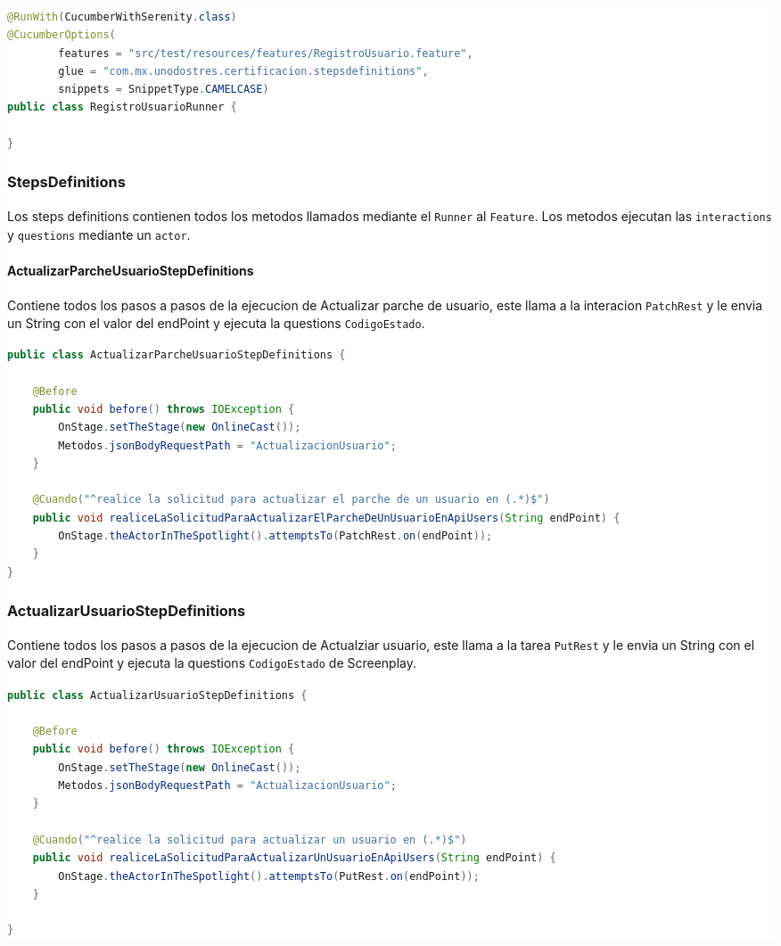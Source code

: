 ```java
@RunWith(CucumberWithSerenity.class)
@CucumberOptions(
		features = "src/test/resources/features/RegistroUsuario.feature",
		glue = "com.mx.unodostres.certificacion.stepsdefinitions",
		snippets = SnippetType.CAMELCASE)
public class RegistroUsuarioRunner {

}
```

### StepsDefinitions

Los steps definitions contienen todos los metodos llamados mediante el `Runner` al `Feature`. Los metodos ejecutan las `interactions` y `questions` mediante un `actor`.

#### ActualizarParcheUsuarioStepDefinitions

Contiene todos los pasos a pasos de la ejecucion de Actualizar parche de usuario, este llama a la interacion `PatchRest` y le envia un String con el valor del endPoint y ejecuta la questions `CodigoEstado`.

```java
public class ActualizarParcheUsuarioStepDefinitions {

	@Before
	public void before() throws IOException {
		OnStage.setTheStage(new OnlineCast());
		Metodos.jsonBodyRequestPath = "ActualizacionUsuario";
	}
	
	@Cuando("^realice la solicitud para actualizar el parche de un usuario en (.*)$")
	public void realiceLaSolicitudParaActualizarElParcheDeUnUsuarioEnApiUsers(String endPoint) {
		OnStage.theActorInTheSpotlight().attemptsTo(PatchRest.on(endPoint));
	}
}
```

### ActualizarUsuarioStepDefinitions

Contiene todos los pasos a pasos de la ejecucion de Actualziar usuario, este llama a la tarea `PutRest` y le envia un String con el valor del endPoint y ejecuta la questions `CodigoEstado` de Screenplay.

```java
public class ActualizarUsuarioStepDefinitions {
	
	@Before
	public void before() throws IOException {
		OnStage.setTheStage(new OnlineCast());
		Metodos.jsonBodyRequestPath = "ActualizacionUsuario";
	}
	
	@Cuando("^realice la solicitud para actualizar un usuario en (.*)$")
	public void realiceLaSolicitudParaActualizarUnUsuarioEnApiUsers(String endPoint) {
	    OnStage.theActorInTheSpotlight().attemptsTo(PutRest.on(endPoint));
	}
	
}
```
